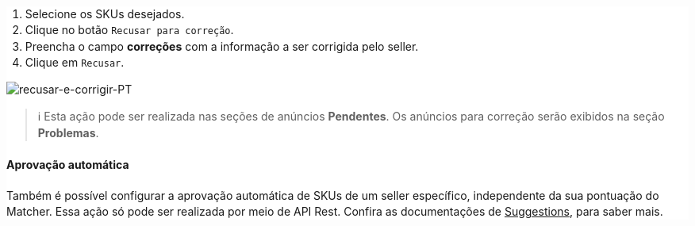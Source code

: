   1. Selecione os SKUs desejados.  
  2. Clique no botão `Recusar para correção`.  
  3. Preencha o campo **correções** com a informação a ser corrigida pelo seller.  
  4. Clique em `Recusar`.  

![recusar-e-corrigir-PT](//images.ctfassets.net/alneenqid6w5/62XmAvuM9luOqmLCwLpW2A/e53cdbf195194a408fb05f790f812083/recusar-e-corrigir-PT.png)  

> ℹ️ Esta ação pode ser realizada nas seções de anúncios **Pendentes**. Os anúncios para correção serão exibidos na seção **Problemas**.  

#### Aprovação automática

Também é possível configurar a aprovação automática de SKUs de um seller específico, independente da sua pontuação do Matcher. Essa ação só pode ser realizada por meio de API Rest. Confira as documentações de [Suggestions](https://developers.vtex.com/docs/api-reference/marketplace-apis-suggestions), para saber mais.  

